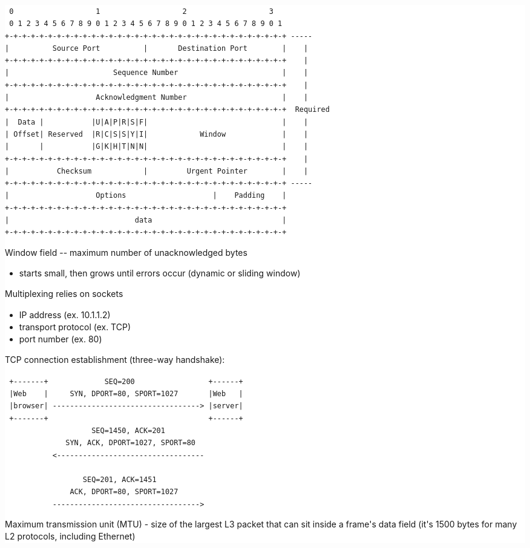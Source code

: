      0                   1                   2                   3
     0 1 2 3 4 5 6 7 8 9 0 1 2 3 4 5 6 7 8 9 0 1 2 3 4 5 6 7 8 9 0 1
    +-+-+-+-+-+-+-+-+-+-+-+-+-+-+-+-+-+-+-+-+-+-+-+-+-+-+-+-+-+-+-+-+ -----
    |          Source Port          |       Destination Port        |    |
    +-+-+-+-+-+-+-+-+-+-+-+-+-+-+-+-+-+-+-+-+-+-+-+-+-+-+-+-+-+-+-+-+    |
    |                        Sequence Number                        |    |
    +-+-+-+-+-+-+-+-+-+-+-+-+-+-+-+-+-+-+-+-+-+-+-+-+-+-+-+-+-+-+-+-+    |
    |                    Acknowledgment Number                      |    |
    +-+-+-+-+-+-+-+-+-+-+-+-+-+-+-+-+-+-+-+-+-+-+-+-+-+-+-+-+-+-+-+-+  Required
    |  Data |           |U|A|P|R|S|F|                               |    |
    | Offset| Reserved  |R|C|S|S|Y|I|            Window             |    |
    |       |           |G|K|H|T|N|N|                               |    |
    +-+-+-+-+-+-+-+-+-+-+-+-+-+-+-+-+-+-+-+-+-+-+-+-+-+-+-+-+-+-+-+-+    |
    |           Checksum            |         Urgent Pointer        |    |
    +-+-+-+-+-+-+-+-+-+-+-+-+-+-+-+-+-+-+-+-+-+-+-+-+-+-+-+-+-+-+-+-+ -----
    |                    Options                    |    Padding    |
    +-+-+-+-+-+-+-+-+-+-+-+-+-+-+-+-+-+-+-+-+-+-+-+-+-+-+-+-+-+-+-+-+
    |                             data                              |
    +-+-+-+-+-+-+-+-+-+-+-+-+-+-+-+-+-+-+-+-+-+-+-+-+-+-+-+-+-+-+-+-+

Window field -- maximum number of unacknowledged bytes

* starts small, then grows until errors occur (dynamic or sliding window)

Multiplexing relies on sockets

* IP address (ex. 10.1.1.2)
* transport protocol (ex. TCP)
* port number (ex. 80)

TCP connection establishment (three-way handshake):

     +-------+             SEQ=200                 +------+
     |Web    |     SYN, DPORT=80, SPORT=1027       |Web   |
     |browser| ----------------------------------> |server|
     +-------+                                     +------+
                        SEQ=1450, ACK=201
                  SYN, ACK, DPORT=1027, SPORT=80
               <----------------------------------

                      SEQ=201, ACK=1451
                   ACK, DPORT=80, SPORT=1027
               ---------------------------------->

Maximum transmission unit (MTU) - size of the largest L3 packet that can sit inside a frame's data field (it's 1500 bytes for many L2 protocols, including Ethernet)

